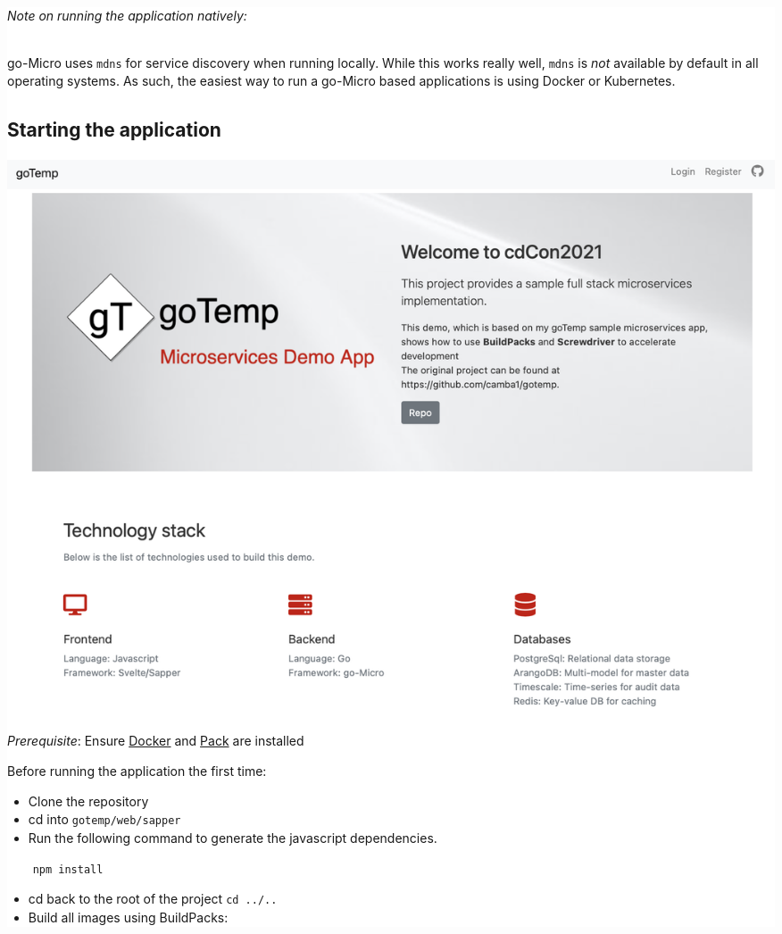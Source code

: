 ###### Note on running the application natively:
go-Micro uses `mdns` for service discovery when running locally. While this works really well, `mdns` is *not* available by default in all operating systems.
As such, the easiest way to run a go-Micro based applications is using Docker or Kubernetes.

## Starting the application

![goTemp landing page](diagramsforDocs/UI_goTemp_Landing_small.png "landing Page")

*Prerequisite*: Ensure [Docker](https://www.docker.com) and [Pack](https://buildpacks.io) are installed

Before running the application the first time:

- Clone the repository
- cd into `gotemp/web/sapper`
- Run the following command to generate the javascript dependencies.

```bash
    npm install
```
- cd back to the root of the project `cd ../..`
- Build all images using BuildPacks:
